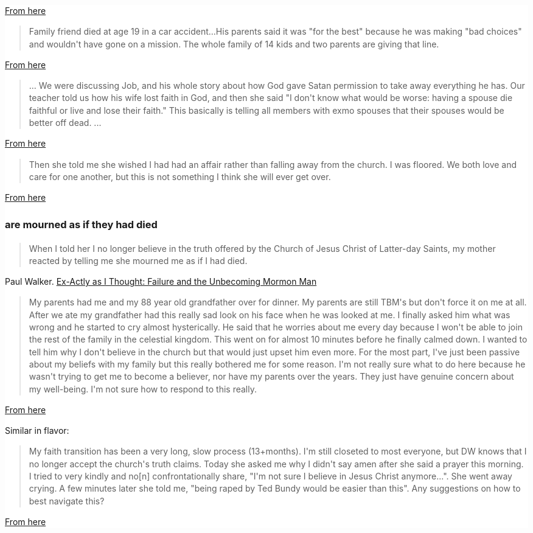[From here](https://www.reddit.com/r/exmormon/comments/2y0yvl/dad_says_it_would_have_been_better_that_i_died/)

> Family friend died at age 19 in a car accident...His parents said it was "for the best" because he was making "bad choices" and wouldn't have gone on a mission. The whole family of 14 kids and two parents are giving that line.

[From here](https://www.reddit.com/r/exmormon/comments/43m21s/family_friend_died_at_age_19_in_a_car_accident/)

> ... We were discussing Job, and his whole story about how God gave Satan permission to take away everything he has. Our teacher told us how his wife lost faith in God, and then she said "I don't know what would be worse: having a spouse die faithful or live and lose their faith." This basically is telling all members with exmo spouses that their spouses would be better off dead. ...

[From here](https://www.reddit.com/r/exmormon/comments/4cnrah/my_seminary_teacher_said_something_that_bugged_me/)

> Then she told me she wished I had had an affair rather than falling away from the church. I was floored. We both love and care for one another, but this is not something I think she will ever get over.

[From here](https://www.reddit.com/r/exmormon/comments/60orpp/dw_rather_i_had_had_an_affair/)

### are mourned as if they had died

> When I told her I no longer believe in the truth offered by the Church of Jesus Christ of Latter-day Saints, my mother reacted by telling me she mourned me as if I had died.

Paul Walker. [Ex-Actly as I Thought: Failure and the Unbecoming Mormon Man](http://trespassingjournal.com/Issue5/TPJ_I5_Walker_Article.pdf)

> My parents had me and my 88 year old grandfather over for dinner. My parents are still TBM's but don't force it on me at all. After we ate my grandfather had this really sad look on his face when he was looked at me. I finally asked him what was wrong and he started to cry almost hysterically. He said that he worries about me every day because I won't be able to join the rest of the family in the celestial kingdom. This went on for almost 10 minutes before he finally calmed down. I wanted to tell him why I don't believe in the church but that would just upset him even more. For the most part, I've just been passive about my beliefs with my family but this really bothered me for some reason. I'm not really sure what to do here because he wasn't trying to get me to become a believer, nor have my parents over the years. They just have genuine concern about my well-being. I'm not sure how to respond to this really.

[From here](https://www.reddit.com/r/exmormon/comments/5c9669/my_88_year_old_grandfather_couldnt_stop_crying/)

Similar in flavor:

> My faith transition has been a very long, slow process (13+months). I'm still closeted to most everyone, but DW knows that I no longer accept the church's truth claims. Today she asked me why I didn't say amen after she said a prayer this morning. I tried to very kindly and no[n] confrontationally share, "I'm not sure I believe in Jesus Christ anymore...". She went away crying. A few minutes later she told me, "being raped by Ted Bundy would be easier than this". Any suggestions on how to best navigate this?

[From here](https://www.reddit.com/r/exmormon/comments/5r1vm0/seeking_more_experienced_advice/)


[^fromtruthwillprevail]: Most (or all) of the statements about those who stay in the Church but do not believe are from the blog post ["Wolves In Sheep's Clothing"](http://www.truthwillprevail.xyz/2016/04/wolves-in-sheeps-clothing.html) from the blog "Truth Will Prevail".